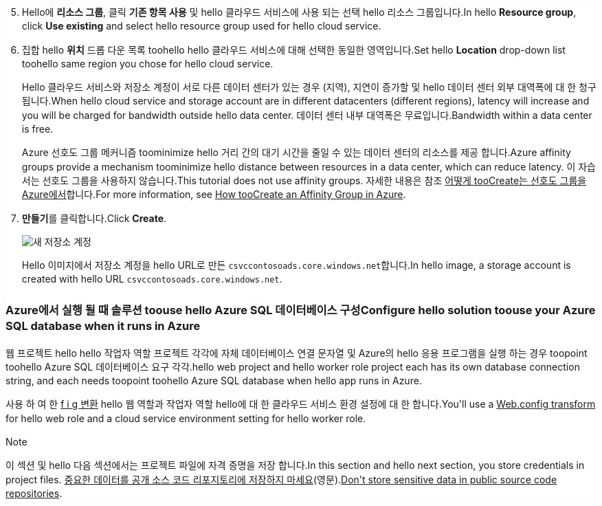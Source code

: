 5. <span data-ttu-id="e5593-240">Hello에 **리소스 그룹**, 클릭 **기존 항목 사용** 및 hello 클라우드 서비스에 사용 되는 선택 hello 리소스 그룹입니다.</span><span class="sxs-lookup"><span data-stu-id="e5593-240">In hello **Resource group**, click **Use existing** and select hello resource group used for hello cloud service.</span></span>
6. <span data-ttu-id="e5593-241">집합 hello **위치** 드롭 다운 목록 toohello hello 클라우드 서비스에 대해 선택한 동일한 영역입니다.</span><span class="sxs-lookup"><span data-stu-id="e5593-241">Set hello **Location** drop-down list toohello same region you chose for hello cloud service.</span></span>

    <span data-ttu-id="e5593-242">Hello 클라우드 서비스와 저장소 계정이 서로 다른 데이터 센터가 있는 경우 (지역), 지연이 증가할 및 hello 데이터 센터 외부 대역폭에 대 한 청구 됩니다.</span><span class="sxs-lookup"><span data-stu-id="e5593-242">When hello cloud service and storage account are in different datacenters (different regions), latency will increase and you will be charged for bandwidth outside hello data center.</span></span> <span data-ttu-id="e5593-243">데이터 센터 내부 대역폭은 무료입니다.</span><span class="sxs-lookup"><span data-stu-id="e5593-243">Bandwidth within a data center is free.</span></span>

    <span data-ttu-id="e5593-244">Azure 선호도 그룹 메커니즘 toominimize hello 거리 간의 대기 시간을 줄일 수 있는 데이터 센터의 리소스를 제공 합니다.</span><span class="sxs-lookup"><span data-stu-id="e5593-244">Azure affinity groups provide a mechanism toominimize hello distance between resources in a data center, which can reduce latency.</span></span> <span data-ttu-id="e5593-245">이 자습서는 선호도 그룹을 사용하지 않습니다.</span><span class="sxs-lookup"><span data-stu-id="e5593-245">This tutorial does not use affinity groups.</span></span> <span data-ttu-id="e5593-246">자세한 내용은 참조 [어떻게 tooCreate는 선호도 그룹을 Azure에서](http://msdn.microsoft.com/library/jj156209.aspx)합니다.</span><span class="sxs-lookup"><span data-stu-id="e5593-246">For more information, see [How tooCreate an Affinity Group in Azure](http://msdn.microsoft.com/library/jj156209.aspx).</span></span>
7. <span data-ttu-id="e5593-247">**만들기**를 클릭합니다.</span><span class="sxs-lookup"><span data-stu-id="e5593-247">Click **Create**.</span></span>

    ![새 저장소 계정](./media/cloud-services-dotnet-get-started/newstorage.png)

    <span data-ttu-id="e5593-249">Hello 이미지에서 저장소 계정을 hello URL로 만든 `csvccontosoads.core.windows.net`합니다.</span><span class="sxs-lookup"><span data-stu-id="e5593-249">In hello image, a storage account is created with hello URL `csvccontosoads.core.windows.net`.</span></span>

### <a name="configure-hello-solution-toouse-your-azure-sql-database-when-it-runs-in-azure"></a><span data-ttu-id="e5593-250">Azure에서 실행 될 때 솔루션 toouse hello Azure SQL 데이터베이스 구성</span><span class="sxs-lookup"><span data-stu-id="e5593-250">Configure hello solution toouse your Azure SQL database when it runs in Azure</span></span>
<span data-ttu-id="e5593-251">웹 프로젝트 hello hello 작업자 역할 프로젝트 각각에 자체 데이터베이스 연결 문자열 및 Azure의 hello 응용 프로그램을 실행 하는 경우 toopoint toohello Azure SQL 데이터베이스 요구 각각.</span><span class="sxs-lookup"><span data-stu-id="e5593-251">hello web project and hello worker role project each has its own database connection string, and each needs toopoint toohello Azure SQL database when hello app runs in Azure.</span></span>

<span data-ttu-id="e5593-252">사용 하 여 한 [f i g 변환](http://www.asp.net/mvc/tutorials/deployment/visual-studio-web-deployment/web-config-transformations) hello 웹 역할과 작업자 역할 hello에 대 한 클라우드 서비스 환경 설정에 대 한 합니다.</span><span class="sxs-lookup"><span data-stu-id="e5593-252">You'll use a [Web.config transform](http://www.asp.net/mvc/tutorials/deployment/visual-studio-web-deployment/web-config-transformations) for hello web role and a cloud service environment setting for hello worker role.</span></span>

> [!NOTE]
> <span data-ttu-id="e5593-253">이 섹션 및 hello 다음 섹션에서는 프로젝트 파일에 자격 증명을 저장 합니다.</span><span class="sxs-lookup"><span data-stu-id="e5593-253">In this section and hello next section, you store credentials in project files.</span></span> <span data-ttu-id="e5593-254">[중요한 데이터를 공개 소스 코드 리포지토리에 저장하지 마세요](http://www.asp.net/aspnet/overview/developing-apps-with-windows-azure/building-real-world-cloud-apps-with-windows-azure/source-control#secrets)(영문).</span><span class="sxs-lookup"><span data-stu-id="e5593-254">[Don't store sensitive data in public source code repositories](http://www.asp.net/aspnet/overview/developing-apps-with-windows-azure/building-real-world-cloud-apps-with-windows-azure/source-control#secrets).</span></span>
>
>
